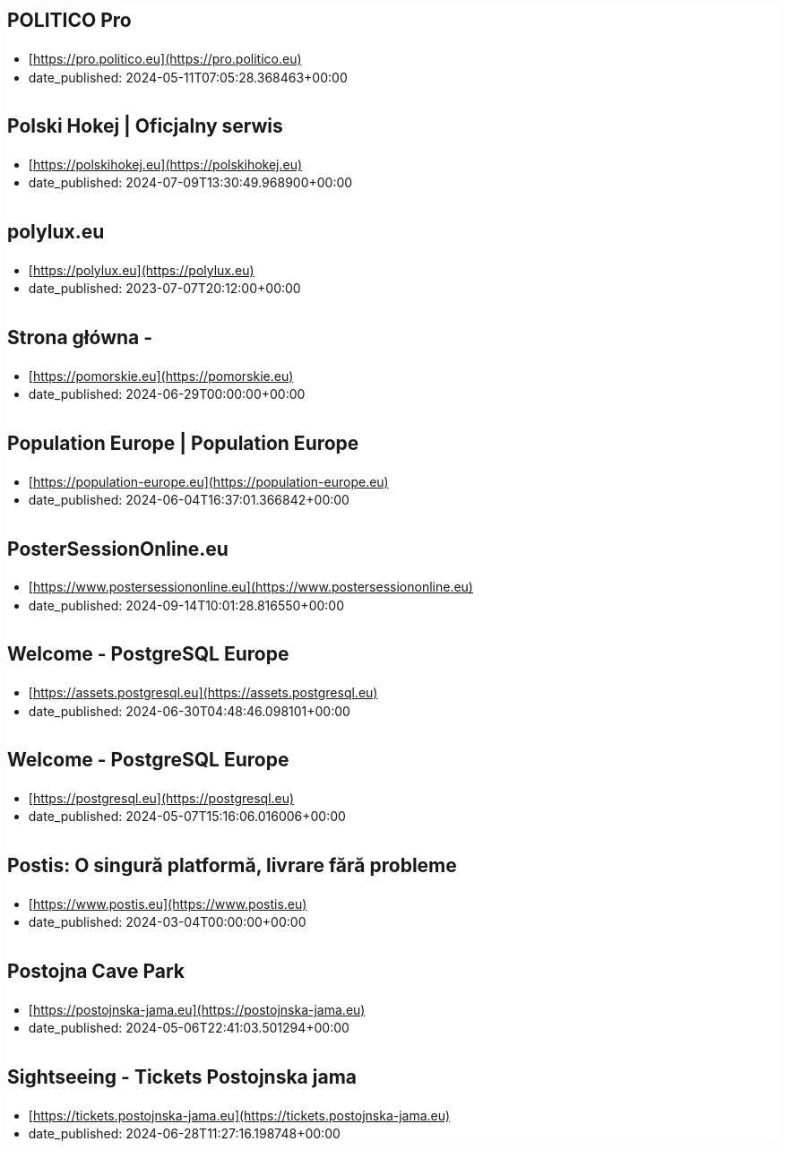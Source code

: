  ## POLITICO Pro
 - [https://pro.politico.eu](https://pro.politico.eu)
 - date_published: 2024-05-11T07:05:28.368463+00:00

 ## Polski Hokej | Oficjalny serwis
 - [https://polskihokej.eu](https://polskihokej.eu)
 - date_published: 2024-07-09T13:30:49.968900+00:00

 ## polylux.eu
 - [https://polylux.eu](https://polylux.eu)
 - date_published: 2023-07-07T20:12:00+00:00

 ## Strona główna -
 - [https://pomorskie.eu](https://pomorskie.eu)
 - date_published: 2024-06-29T00:00:00+00:00

 ## Population Europe | Population Europe
 - [https://population-europe.eu](https://population-europe.eu)
 - date_published: 2024-06-04T16:37:01.366842+00:00

 ## PosterSessionOnline.eu
 - [https://www.postersessiononline.eu](https://www.postersessiononline.eu)
 - date_published: 2024-09-14T10:01:28.816550+00:00

 ## Welcome - PostgreSQL Europe
 - [https://assets.postgresql.eu](https://assets.postgresql.eu)
 - date_published: 2024-06-30T04:48:46.098101+00:00

 ## Welcome - PostgreSQL Europe
 - [https://postgresql.eu](https://postgresql.eu)
 - date_published: 2024-05-07T15:16:06.016006+00:00

 ## Postis: O singură platformă, livrare fără probleme
 - [https://www.postis.eu](https://www.postis.eu)
 - date_published: 2024-03-04T00:00:00+00:00

 ## Postojna Cave Park
 - [https://postojnska-jama.eu](https://postojnska-jama.eu)
 - date_published: 2024-05-06T22:41:03.501294+00:00

 ## Sightseeing - Tickets Postojnska jama
 - [https://tickets.postojnska-jama.eu](https://tickets.postojnska-jama.eu)
 - date_published: 2024-06-28T11:27:16.198748+00:00
